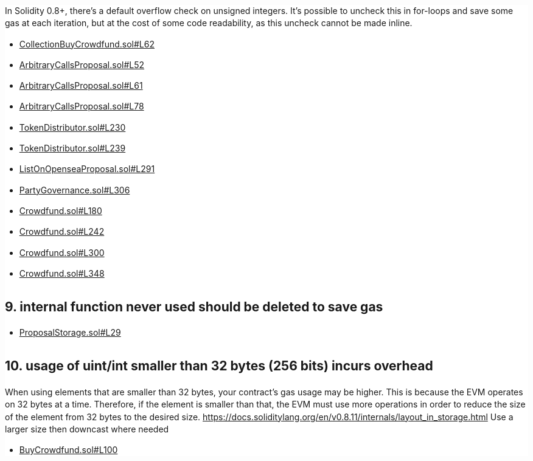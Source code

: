 In Solidity 0.8+, there’s a default overflow check on unsigned integers. It’s possible to uncheck this in for-loops and save some gas at each iteration, but at the cost of some code readability, as this uncheck cannot be made inline.

- [CollectionBuyCrowdfund.sol#L62](https://github.com/PartyDAO/party-contracts-c4/blob/main/contracts/crowdfund/CollectionBuyCrowdfund.sol#L62)

- [ArbitraryCallsProposal.sol#L52](https://github.com/PartyDAO/party-contracts-c4/blob/main/contracts/proposals/ArbitraryCallsProposal.sol#L52)
- [ArbitraryCallsProposal.sol#L61](https://github.com/PartyDAO/party-contracts-c4/blob/main/contracts/proposals/ArbitraryCallsProposal.sol#L61)
- [ArbitraryCallsProposal.sol#L78](https://github.com/PartyDAO/party-contracts-c4/blob/main/contracts/proposals/ArbitraryCallsProposal.sol#L78)

- [TokenDistributor.sol#L230](https://github.com/PartyDAO/party-contracts-c4/blob/main/contracts/distribution/TokenDistributor.sol#L230)
- [TokenDistributor.sol#L239](https://github.com/PartyDAO/party-contracts-c4/blob/main/contracts/distribution/TokenDistributor.sol#L239)

- [ListOnOpenseaProposal.sol#L291](https://github.com/PartyDAO/party-contracts-c4/blob/main/contracts/proposals/ListOnOpenseaProposal.sol#L291)

- [PartyGovernance.sol#L306](https://github.com/PartyDAO/party-contracts-c4/blob/main/contracts/party/PartyGovernance.sol#L306)

- [Crowdfund.sol#L180](https://github.com/PartyDAO/party-contracts-c4/blob/main/contracts/crowdfund/Crowdfund.sol#L180)
- [Crowdfund.sol#L242](https://github.com/PartyDAO/party-contracts-c4/blob/main/contracts/crowdfund/Crowdfund.sol#L242)
- [Crowdfund.sol#L300](https://github.com/PartyDAO/party-contracts-c4/blob/main/contracts/crowdfund/Crowdfund.sol#L300)
- [Crowdfund.sol#L348](https://github.com/PartyDAO/party-contracts-c4/blob/main/contracts/crowdfund/Crowdfund.sol#L348)


## 9. internal function never used should be deleted to save gas

- [ProposalStorage.sol#L29](https://github.com/PartyDAO/party-contracts-c4/blob/main/contracts/proposals/ProposalStorage.sol#L29)


## 10. usage of uint/int smaller than 32 bytes (256 bits) incurs overhead

When using elements that are smaller than 32 bytes, your contract’s gas usage may be higher. This is because the EVM operates on 32 bytes at a time. Therefore, if the element is smaller than that, the EVM must use more operations in order to reduce the size of the element from 32 bytes to the desired size.
https://docs.soliditylang.org/en/v0.8.11/internals/layout_in_storage.html Use a larger size then downcast where needed

- [BuyCrowdfund.sol#L100](https://github.com/PartyDAO/party-contracts-c4/blob/main/contracts/crowdfund/BuyCrowdfund.sol#L100)

